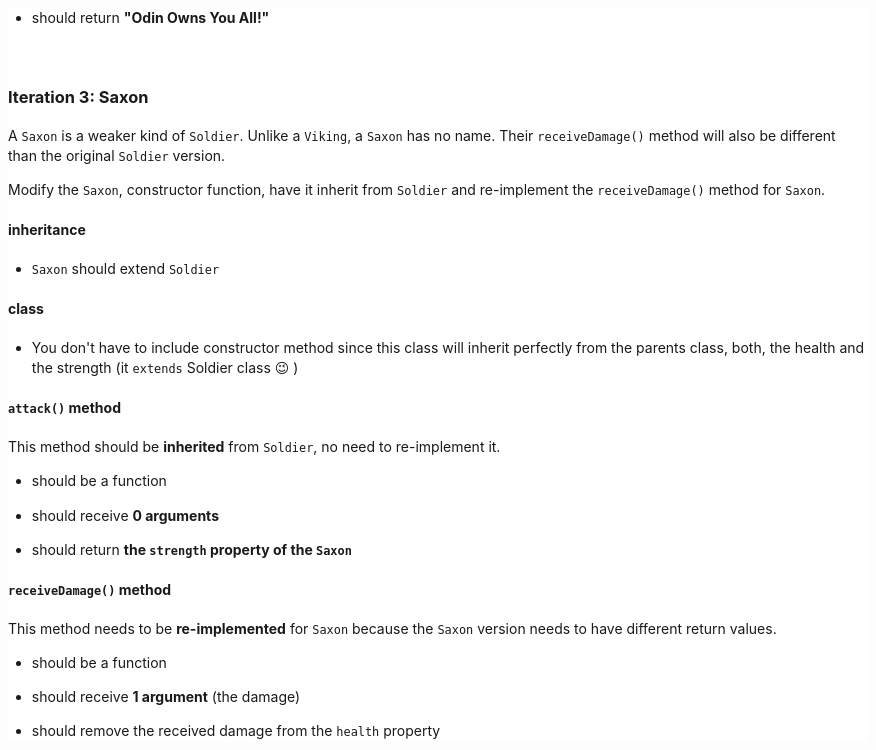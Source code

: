 - should return **"Odin Owns You All!"**

  

<br>

  

### Iteration 3: Saxon

  

A `Saxon` is a weaker kind of `Soldier`. Unlike a `Viking`, a `Saxon` has no name. Their `receiveDamage()` method will also be different than the original `Soldier` version.

  

Modify the `Saxon`, constructor function, have it inherit from `Soldier` and re-implement the `receiveDamage()` method for `Saxon`.

  

#### inheritance

  

-  `Saxon` should extend `Soldier`

  

#### class

  

- You don't have to include constructor method since this class will inherit perfectly from the parents class, both, the health and the strength (it `extends` Soldier class :wink: )

  

#### `attack()` method

  

This method should be **inherited** from `Soldier`, no need to re-implement it.

  

- should be a function

- should receive **0 arguments**

- should return **the `strength` property of the `Saxon`**

  

#### `receiveDamage()` method

  

This method needs to be **re-implemented** for `Saxon` because the `Saxon` version needs to have different return values.

  

- should be a function

- should receive **1 argument** (the damage)

- should remove the received damage from the `health` property
